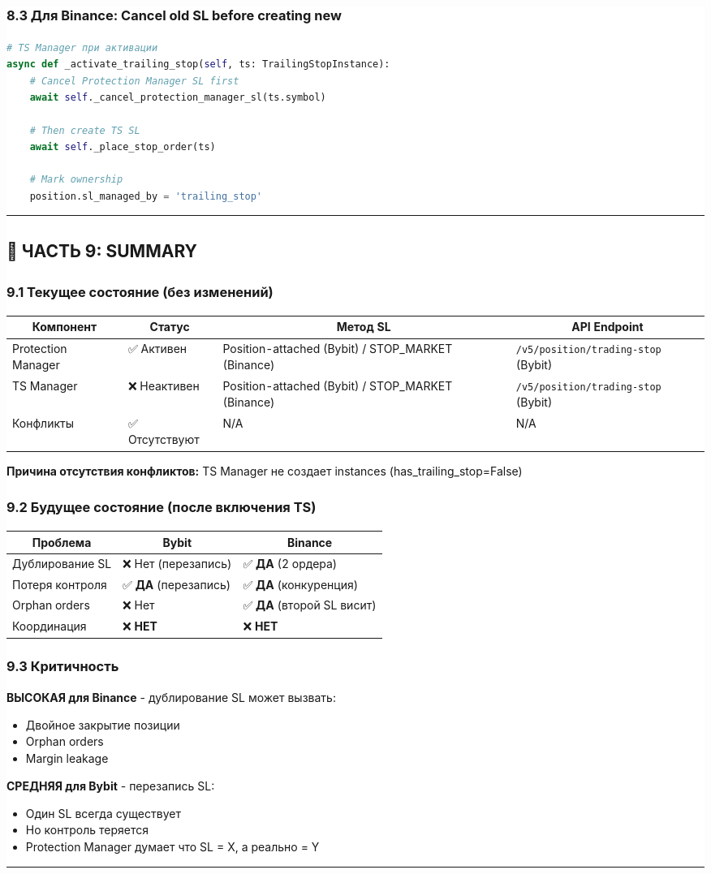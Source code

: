 ### 8.3 Для Binance: Cancel old SL before creating new

```python
# TS Manager при активации
async def _activate_trailing_stop(self, ts: TrailingStopInstance):
    # Cancel Protection Manager SL first
    await self._cancel_protection_manager_sl(ts.symbol)

    # Then create TS SL
    await self._place_stop_order(ts)

    # Mark ownership
    position.sl_managed_by = 'trailing_stop'
```

---

## 📝 ЧАСТЬ 9: SUMMARY

### 9.1 Текущее состояние (без изменений)

| Компонент | Статус | Метод SL | API Endpoint |
|-----------|--------|----------|--------------|
| Protection Manager | ✅ Активен | Position-attached (Bybit) / STOP_MARKET (Binance) | `/v5/position/trading-stop` (Bybit) |
| TS Manager | ❌ Неактивен | Position-attached (Bybit) / STOP_MARKET (Binance) | `/v5/position/trading-stop` (Bybit) |
| Конфликты | ✅ Отсутствуют | N/A | N/A |

**Причина отсутствия конфликтов:** TS Manager не создает instances (has_trailing_stop=False)

### 9.2 Будущее состояние (после включения TS)

| Проблема | Bybit | Binance |
|----------|-------|---------|
| Дублирование SL | ❌ Нет (перезапись) | ✅ **ДА** (2 ордера) |
| Потеря контроля | ✅ **ДА** (перезапись) | ✅ **ДА** (конкуренция) |
| Orphan orders | ❌ Нет | ✅ **ДА** (второй SL висит) |
| Координация | ❌ **НЕТ** | ❌ **НЕТ** |

### 9.3 Критичность

**ВЫСОКАЯ для Binance** - дублирование SL может вызвать:
- Двойное закрытие позиции
- Orphan orders
- Margin leakage

**СРЕДНЯЯ для Bybit** - перезапись SL:
- Один SL всегда существует
- Но контроль теряется
- Protection Manager думает что SL = X, а реально = Y

---